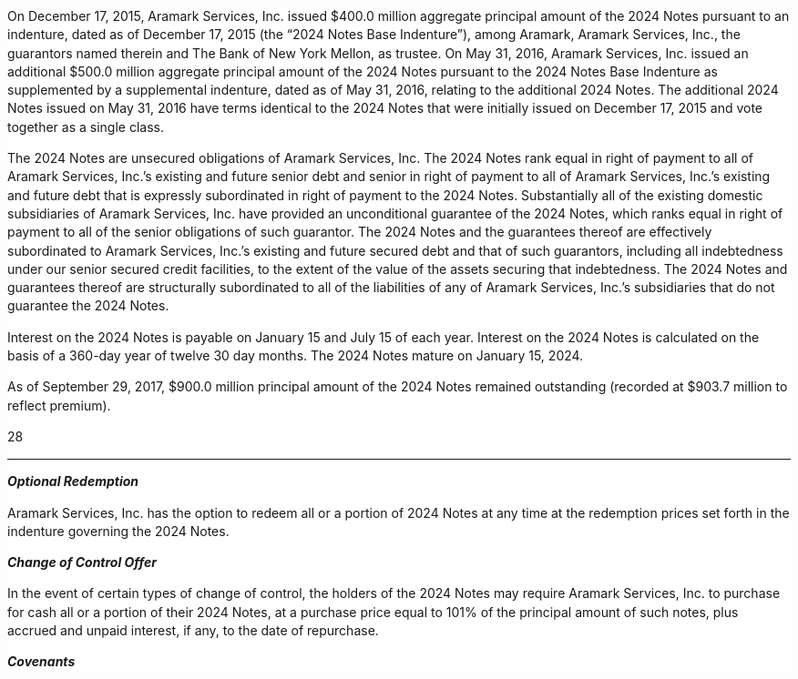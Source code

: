On December 17, 2015, Aramark Services, Inc. issued $400.0 million aggregate principal amount
of the 2024 Notes pursuant to an indenture, dated as of December 17, 2015 (the “2024 Notes Base
Indenture”), among Aramark, Aramark Services, Inc., the guarantors named therein and The Bank of
New York Mellon, as trustee. On May 31, 2016, Aramark Services, Inc. issued an additional
$500.0 million aggregate principal amount of the 2024 Notes pursuant to the 2024 Notes Base
Indenture as supplemented by a supplemental indenture, dated as of May 31, 2016, relating to the
additional 2024 Notes. The additional 2024 Notes issued on May 31, 2016 have terms identical to the
2024 Notes that were initially issued on December 17, 2015 and vote together as a single class.

The 2024 Notes are unsecured obligations of Aramark Services, Inc. The 2024 Notes rank equal
in right of payment to all of Aramark Services, Inc.’s existing and future senior debt and senior in right
of payment to all of Aramark Services, Inc.’s existing and future debt that is expressly subordinated in
right of payment to the 2024 Notes. Substantially all of the existing domestic subsidiaries of Aramark
Services, Inc. have provided an unconditional guarantee of the 2024 Notes, which ranks equal in right
of payment to all of the senior obligations of such guarantor. The 2024 Notes and the guarantees
thereof are effectively subordinated to Aramark Services, Inc.’s existing and future secured debt and
that of such guarantors, including all indebtedness under our senior secured credit facilities, to the
extent of the value of the assets securing that indebtedness. The 2024 Notes and guarantees thereof
are structurally subordinated to all of the liabilities of any of Aramark Services, Inc.’s subsidiaries that
do not guarantee the 2024 Notes.

Interest on the 2024 Notes is payable on January 15 and July 15 of each year. Interest on the
2024 Notes is calculated on the basis of a 360-day year of twelve 30 day months. The 2024 Notes
mature on January 15, 2024.

As of September 29, 2017, $900.0 million principal amount of the 2024 Notes remained
outstanding (recorded at $903.7 million to reflect premium).

28


-----

**_Optional Redemption_**

Aramark Services, Inc. has the option to redeem all or a portion of 2024 Notes at any time at the
redemption prices set forth in the indenture governing the 2024 Notes.

**_Change of Control Offer_**

In the event of certain types of change of control, the holders of the 2024 Notes may require
Aramark Services, Inc. to purchase for cash all or a portion of their 2024 Notes, at a purchase price
equal to 101% of the principal amount of such notes, plus accrued and unpaid interest, if any, to the
date of repurchase.

**_Covenants_**
